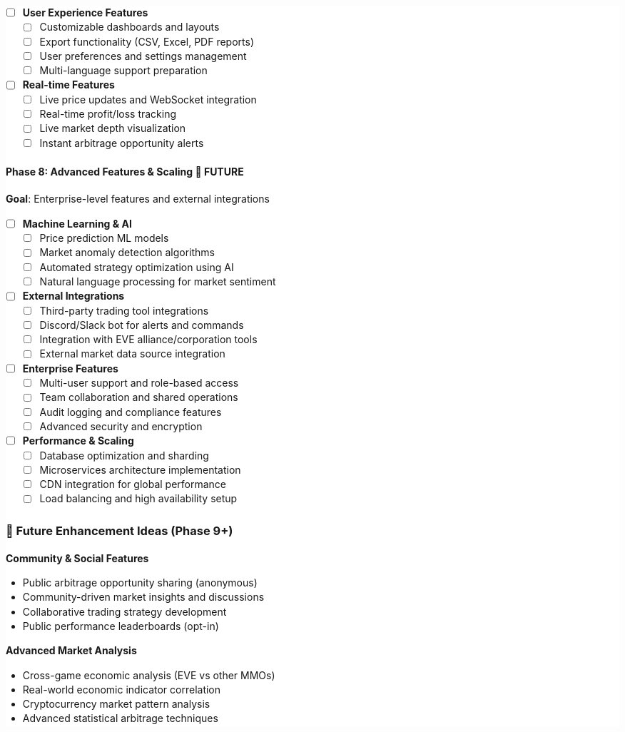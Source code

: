 - [ ] **User Experience Features**
  - [ ] Customizable dashboards and layouts
  - [ ] Export functionality (CSV, Excel, PDF reports)
  - [ ] User preferences and settings management
  - [ ] Multi-language support preparation

- [ ] **Real-time Features**
  - [ ] Live price updates and WebSocket integration
  - [ ] Real-time profit/loss tracking
  - [ ] Live market depth visualization
  - [ ] Instant arbitrage opportunity alerts

#### Phase 8: Advanced Features & Scaling 🚀 FUTURE

**Goal**: Enterprise-level features and external integrations

- [ ] **Machine Learning & AI**
  - [ ] Price prediction ML models
  - [ ] Market anomaly detection algorithms
  - [ ] Automated strategy optimization using AI
  - [ ] Natural language processing for market sentiment

- [ ] **External Integrations**
  - [ ] Third-party trading tool integrations
  - [ ] Discord/Slack bot for alerts and commands
  - [ ] Integration with EVE alliance/corporation tools
  - [ ] External market data source integration

- [ ] **Enterprise Features**
  - [ ] Multi-user support and role-based access
  - [ ] Team collaboration and shared operations
  - [ ] Audit logging and compliance features
  - [ ] Advanced security and encryption

- [ ] **Performance & Scaling**
  - [ ] Database optimization and sharding
  - [ ] Microservices architecture implementation
  - [ ] CDN integration for global performance
  - [ ] Load balancing and high availability setup

### 🔮 Future Enhancement Ideas (Phase 9+)

**Community & Social Features**

- Public arbitrage opportunity sharing (anonymous)
- Community-driven market insights and discussions
- Collaborative trading strategy development
- Public performance leaderboards (opt-in)

**Advanced Market Analysis**

- Cross-game economic analysis (EVE vs other MMOs)
- Real-world economic indicator correlation
- Cryptocurrency market pattern analysis
- Advanced statistical arbitrage techniques
